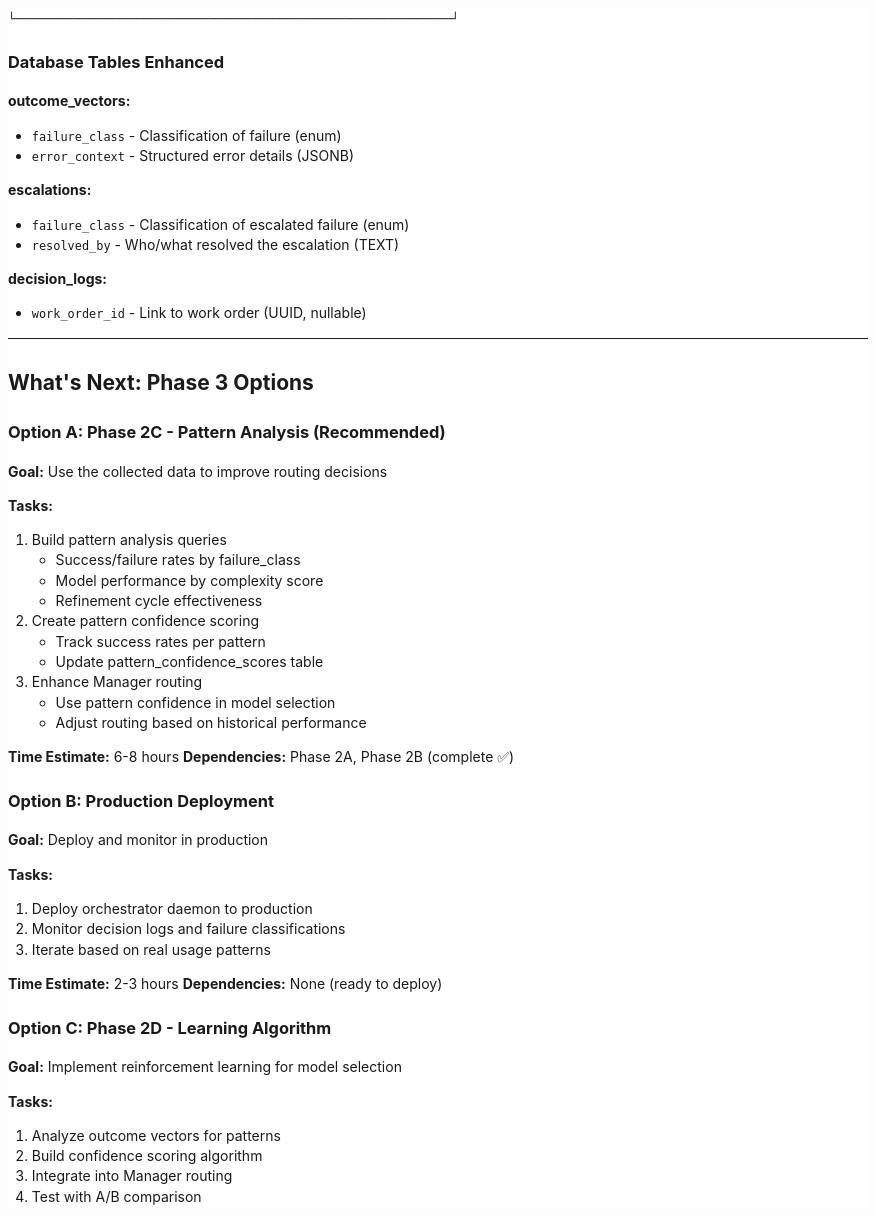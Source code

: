```
└─────────────────────────────────────────────────────────────┘
```

### Database Tables Enhanced

**outcome_vectors:**
- `failure_class` - Classification of failure (enum)
- `error_context` - Structured error details (JSONB)

**escalations:**
- `failure_class` - Classification of escalated failure (enum)
- `resolved_by` - Who/what resolved the escalation (TEXT)

**decision_logs:**
- `work_order_id` - Link to work order (UUID, nullable)

---

## What's Next: Phase 3 Options

### Option A: Phase 2C - Pattern Analysis (Recommended)
**Goal:** Use the collected data to improve routing decisions

**Tasks:**
1. Build pattern analysis queries
   - Success/failure rates by failure_class
   - Model performance by complexity score
   - Refinement cycle effectiveness
2. Create pattern confidence scoring
   - Track success rates per pattern
   - Update pattern_confidence_scores table
3. Enhance Manager routing
   - Use pattern confidence in model selection
   - Adjust routing based on historical performance

**Time Estimate:** 6-8 hours
**Dependencies:** Phase 2A, Phase 2B (complete ✅)

### Option B: Production Deployment
**Goal:** Deploy and monitor in production

**Tasks:**
1. Deploy orchestrator daemon to production
2. Monitor decision logs and failure classifications
3. Iterate based on real usage patterns

**Time Estimate:** 2-3 hours
**Dependencies:** None (ready to deploy)

### Option C: Phase 2D - Learning Algorithm
**Goal:** Implement reinforcement learning for model selection

**Tasks:**
1. Analyze outcome vectors for patterns
2. Build confidence scoring algorithm
3. Integrate into Manager routing
4. Test with A/B comparison
